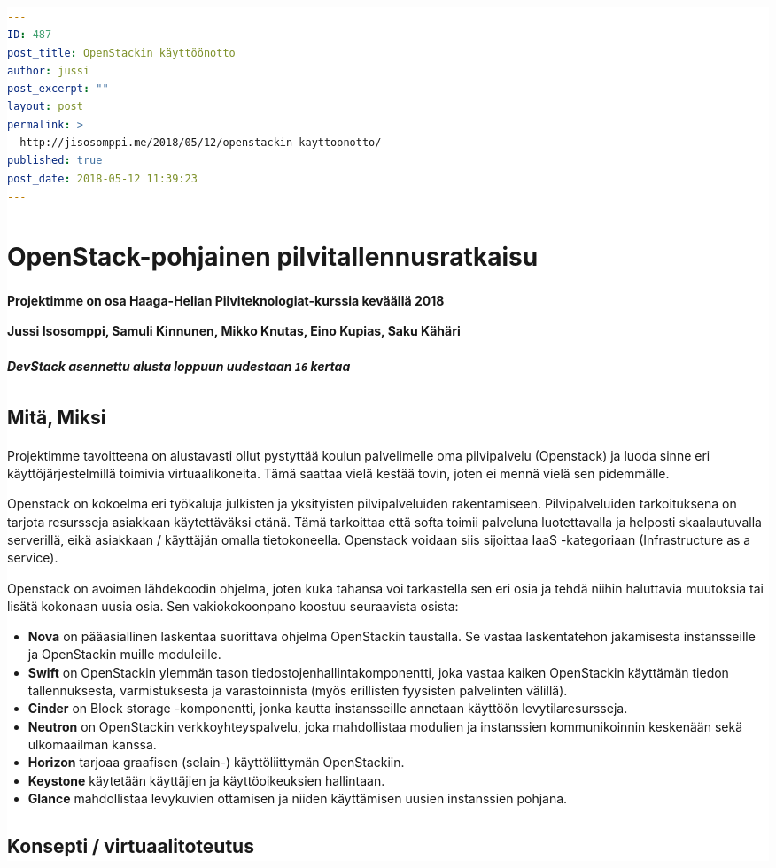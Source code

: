 ```yaml
---
ID: 487
post_title: OpenStackin käyttöönotto
author: jussi
post_excerpt: ""
layout: post
permalink: >
  http://jisosomppi.me/2018/05/12/openstackin-kayttoonotto/
published: true
post_date: 2018-05-12 11:39:23
---
```

# OpenStack-pohjainen pilvitallennusratkaisu
**Projektimme on osa Haaga-Helian Pilviteknologiat-kurssia keväällä 2018**

**Jussi Isosomppi, Samuli Kinnunen, Mikko Knutas, Eino Kupias, Saku Kähäri**

###### **DevStack asennettu alusta loppuun uudestaan `16` kertaa**

## Mitä, Miksi
Projektimme tavoitteena on alustavasti ollut pystyttää koulun palvelimelle oma pilvipalvelu (Openstack) ja luoda sinne eri käyttöjärjestelmillä toimivia virtuaalikoneita. Tämä saattaa vielä kestää tovin, joten ei mennä vielä sen pidemmälle.

Openstack on kokoelma eri työkaluja julkisten ja yksityisten pilvipalveluiden rakentamiseen. 
Pilvipalveluiden tarkoituksena on tarjota resursseja asiakkaan käytettäväksi etänä. Tämä tarkoittaa että softa toimii palveluna luotettavalla ja helposti skaalautuvalla serverillä, eikä asiakkaan / käyttäjän omalla tietokoneella. Openstack voidaan siis sijoittaa IaaS -kategoriaan (Infrastructure as a service).

Openstack on avoimen lähdekoodin ohjelma, joten kuka tahansa voi tarkastella sen eri osia ja tehdä niihin haluttavia muutoksia tai lisätä kokonaan uusia osia.
Sen vakiokokoonpano koostuu seuraavista osista:

* **Nova** on pääasiallinen laskentaa suorittava ohjelma OpenStackin taustalla. Se vastaa laskentatehon jakamisesta instansseille ja OpenStackin muille moduleille.
* **Swift** on OpenStackin ylemmän tason tiedostojenhallintakomponentti, joka vastaa kaiken OpenStackin käyttämän tiedon tallennuksesta, varmistuksesta ja varastoinnista (myös erillisten fyysisten palvelinten välillä).
* **Cinder** on Block storage -komponentti, jonka kautta instansseille annetaan käyttöön levytilaresursseja.
* **Neutron** on OpenStackin verkkoyhteyspalvelu, joka mahdollistaa modulien ja instanssien kommunikoinnin keskenään sekä ulkomaailman kanssa.
* **Horizon** tarjoaa graafisen (selain-) käyttöliittymän OpenStackiin.
* **Keystone** käytetään käyttäjien ja käyttöoikeuksien hallintaan.
* **Glance** mahdollistaa levykuvien ottamisen ja niiden käyttämisen uusien instanssien pohjana.

## Konsepti / virtuaalitoteutus
